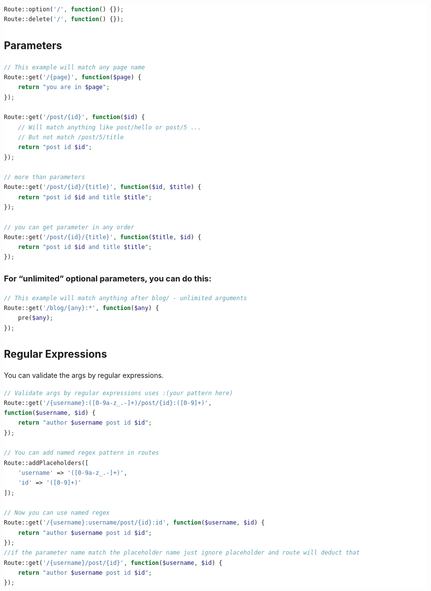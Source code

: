 ```php
Route::option('/', function() {});
Route::delete('/', function() {});
```

## Parameters
```php
// This example will match any page name
Route::get('/{page}', function($page) {
    return "you are in $page";
});

Route::get('/post/{id}', function($id) {
    // Will match anything like post/hello or post/5 ...
    // But not match /post/5/title
    return "post id $id";
});

// more than parameters
Route::get('/post/{id}/{title}', function($id, $title) {
    return "post id $id and title $title";
});

// you can get parameter in any order
Route::get('/post/{id}/{title}', function($title, $id) {
    return "post id $id and title $title";
});
```

### For “unlimited” optional parameters, you can do this:
```php
// This example will match anything after blog/ - unlimited arguments
Route::get('/blog/{any}:*', function($any) {
    pre($any);
});
```

## Regular Expressions
You can validate the args by regular expressions.
```php
// Validate args by regular expressions uses :(your pattern here)
Route::get('/{username}:([0-9a-z_.-]+)/post/{id}:([0-9]+)',
function($username, $id) {
    return "author $username post id $id";
});

// You can add named regex pattern in routes
Route::addPlaceholders([
    'username' => '([0-9a-z_.-]+)',
    'id' => '([0-9]+)'
]);

// Now you can use named regex
Route::get('/{username}:username/post/{id}:id', function($username, $id) {
    return "author $username post id $id";
});
//if the parameter name match the placeholder name just ignore placeholder and route will deduct that
Route::get('/{username}/post/{id}', function($username, $id) {
    return "author $username post id $id";
});
```
